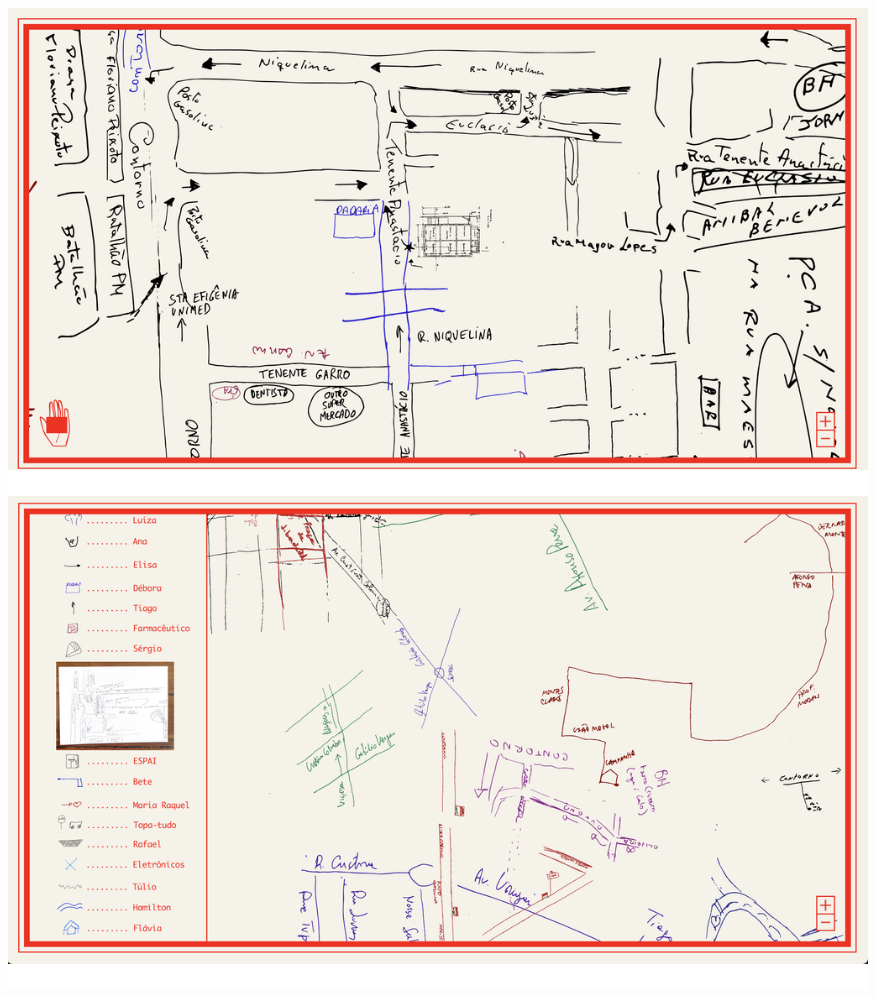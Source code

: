 <img src="../assets/posts/palma_1.png" class="img-border">
<br><br>

<img src="../assets/posts/palma_3.png" class="img-border">
<br><br>
